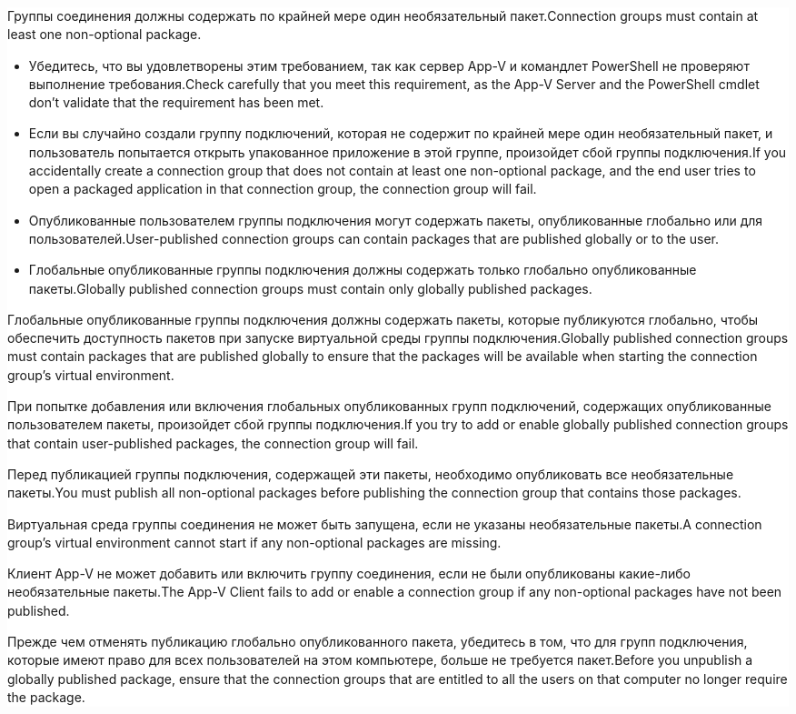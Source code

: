 <tbody>
<tr class="odd">
<td align="left"><p><span data-ttu-id="fe549-173">Группы соединения должны содержать по крайней мере один необязательный пакет.</span><span class="sxs-lookup"><span data-stu-id="fe549-173">Connection groups must contain at least one non-optional package.</span></span></p></td>
<td align="left"><ul>
<li><p><span data-ttu-id="fe549-174">Убедитесь, что вы удовлетворены этим требованием, так как сервер App-V и командлет PowerShell не проверяют выполнение требования.</span><span class="sxs-lookup"><span data-stu-id="fe549-174">Check carefully that you meet this requirement, as the App-V Server and the PowerShell cmdlet don’t validate that the requirement has been met.</span></span></p></li>
<li><p><span data-ttu-id="fe549-175">Если вы случайно создали группу подключений, которая не содержит по крайней мере один необязательный пакет, и пользователь попытается открыть упакованное приложение в этой группе, произойдет сбой группы подключения.</span><span class="sxs-lookup"><span data-stu-id="fe549-175">If you accidentally create a connection group that does not contain at least one non-optional package, and the end user tries to open a packaged application in that connection group, the connection group will fail.</span></span></p></li>
</ul>
<p></p></td>
</tr>
<tr class="even">
<td align="left"><ul>
<li><p><span data-ttu-id="fe549-176">Опубликованные пользователем группы подключения могут содержать пакеты, опубликованные глобально или для пользователей.</span><span class="sxs-lookup"><span data-stu-id="fe549-176">User-published connection groups can contain packages that are published globally or to the user.</span></span></p></li>
<li><p><span data-ttu-id="fe549-177">Глобальные опубликованные группы подключения должны содержать только глобально опубликованные пакеты.</span><span class="sxs-lookup"><span data-stu-id="fe549-177">Globally published connection groups must contain only globally published packages.</span></span></p></li>
</ul></td>
<td align="left"><p><span data-ttu-id="fe549-178">Глобальные опубликованные группы подключения должны содержать пакеты, которые публикуются глобально, чтобы обеспечить доступность пакетов при запуске виртуальной среды группы подключения.</span><span class="sxs-lookup"><span data-stu-id="fe549-178">Globally published connection groups must contain packages that are published globally to ensure that the packages will be available when starting the connection group’s virtual environment.</span></span></p>
<p><span data-ttu-id="fe549-179">При попытке добавления или включения глобальных опубликованных групп подключений, содержащих опубликованные пользователем пакеты, произойдет сбой группы подключения.</span><span class="sxs-lookup"><span data-stu-id="fe549-179">If you try to add or enable globally published connection groups that contain user-published packages, the connection group will fail.</span></span></p></td>
</tr>
<tr class="odd">
<td align="left"><p><span data-ttu-id="fe549-180">Перед публикацией группы подключения, содержащей эти пакеты, необходимо опубликовать все необязательные пакеты.</span><span class="sxs-lookup"><span data-stu-id="fe549-180">You must publish all non-optional packages before publishing the connection group that contains those packages.</span></span></p></td>
<td align="left"><p><span data-ttu-id="fe549-181">Виртуальная среда группы соединения не может быть запущена, если не указаны необязательные пакеты.</span><span class="sxs-lookup"><span data-stu-id="fe549-181">A connection group’s virtual environment cannot start if any non-optional packages are missing.</span></span></p>
<p><span data-ttu-id="fe549-182">Клиент App-V не может добавить или включить группу соединения, если не были опубликованы какие-либо необязательные пакеты.</span><span class="sxs-lookup"><span data-stu-id="fe549-182">The App-V Client fails to add or enable a connection group if any non-optional packages have not been published.</span></span></p></td>
</tr>
<tr class="even">
<td align="left"><p><span data-ttu-id="fe549-183">Прежде чем отменять публикацию глобально опубликованного пакета, убедитесь в том, что для групп подключения, которые имеют право для всех пользователей на этом компьютере, больше не требуется пакет.</span><span class="sxs-lookup"><span data-stu-id="fe549-183">Before you unpublish a globally published package, ensure that the connection groups that are entitled to all the users on that computer no longer require the package.</span></span></p></td>